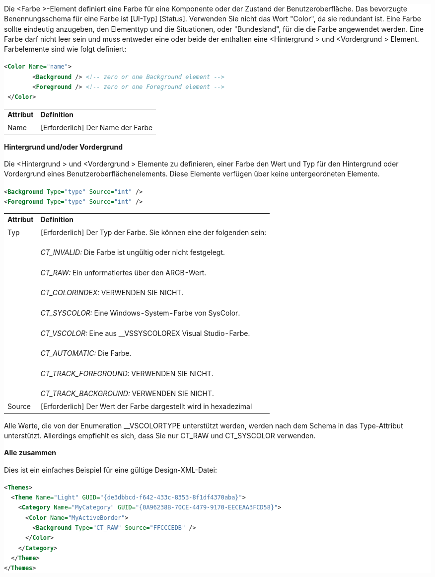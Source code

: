  Die \<Farbe >-Element definiert eine Farbe für eine Komponente oder der Zustand der Benutzeroberfläche. Das bevorzugte Benennungsschema für eine Farbe ist [UI-Typ] [Status]. Verwenden Sie nicht das Wort "Color", da sie redundant ist. Eine Farbe sollte eindeutig anzugeben, den Elementtyp und die Situationen, oder "Bundesland", für die die Farbe angewendet werden. Eine Farbe darf nicht leer sein und muss entweder eine oder beide der enthalten eine \<Hintergrund > und \<Vordergrund > Element. Farbelemente sind wie folgt definiert:

```xml
<Color Name="name">
        <Background /> <!-- zero or one Background element -->
        <Foreground /> <!-- zero or one Foreground element -->
 </Color>
```

|||
|-|-|
|**Attribut**|**Definition**|
|Name|[Erforderlich] Der Name der Farbe|

 **Hintergrund und/oder Vordergrund**

 Die \<Hintergrund > und \<Vordergrund > Elemente zu definieren, einer Farbe den Wert und Typ für den Hintergrund oder Vordergrund eines Benutzeroberflächenelements. Diese Elemente verfügen über keine untergeordneten Elemente.

```xml
<Background Type="type" Source="int" />
<Foreground Type="type" Source="int" />
```

|||
|-|-|
|**Attribut**|**Definition**|
|Typ|[Erforderlich] Der Typ der Farbe. Sie können eine der folgenden sein:<br /><br /> *CT_INVALID:* Die Farbe ist ungültig oder nicht festgelegt.<br /><br /> *CT_RAW:* Ein unformatiertes über den ARGB-Wert.<br /><br /> *CT_COLORINDEX:* VERWENDEN SIE NICHT.<br /><br /> *CT_SYSCOLOR:* Eine Windows-System-Farbe von SysColor.<br /><br /> *CT_VSCOLOR:* Eine aus __VSSYSCOLOREX Visual Studio-Farbe.<br /><br /> *CT_AUTOMATIC:* Die Farbe.<br /><br /> *CT_TRACK_FOREGROUND:* VERWENDEN SIE NICHT.<br /><br /> *CT_TRACK_BACKGROUND:* VERWENDEN SIE NICHT.|
|Source|[Erforderlich] Der Wert der Farbe dargestellt wird in hexadezimal|

 Alle Werte, die von der Enumeration __VSCOLORTYPE unterstützt werden, werden nach dem Schema in das Type-Attribut unterstützt. Allerdings empfiehlt es sich, dass Sie nur CT_RAW und CT_SYSCOLOR verwenden.

 **Alle zusammen**

 Dies ist ein einfaches Beispiel für eine gültige Design-XML-Datei:

```xml
<Themes>
  <Theme Name="Light" GUID="{de3dbbcd-f642-433c-8353-8f1df4370aba}">
    <Category Name="MyCategory" GUID="{0A96238B-70CE-4479-9170-EECEAA3FCD58}">
      <Color Name="MyActiveBorder">
        <Background Type="CT_RAW" Source="FFCCCEDB" />
      </Color>
    </Category>
  </Theme>
</Themes>
```
